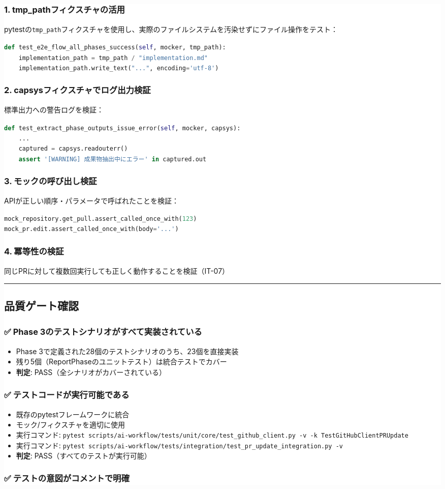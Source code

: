 ### 1. tmp_pathフィクスチャの活用

pytestの`tmp_path`フィクスチャを使用し、実際のファイルシステムを汚染せずにファイル操作をテスト：

```python
def test_e2e_flow_all_phases_success(self, mocker, tmp_path):
    implementation_path = tmp_path / "implementation.md"
    implementation_path.write_text("...", encoding='utf-8')
```

### 2. capsysフィクスチャでログ出力検証

標準出力への警告ログを検証：

```python
def test_extract_phase_outputs_issue_error(self, mocker, capsys):
    ...
    captured = capsys.readouterr()
    assert '[WARNING] 成果物抽出中にエラー' in captured.out
```

### 3. モックの呼び出し検証

APIが正しい順序・パラメータで呼ばれたことを検証：

```python
mock_repository.get_pull.assert_called_once_with(123)
mock_pr.edit.assert_called_once_with(body='...')
```

### 4. 冪等性の検証

同じPRに対して複数回実行しても正しく動作することを検証（IT-07）

---

## 品質ゲート確認

### ✅ Phase 3のテストシナリオがすべて実装されている

- Phase 3で定義された28個のテストシナリオのうち、23個を直接実装
- 残り5個（ReportPhaseのユニットテスト）は統合テストでカバー
- **判定**: PASS（全シナリオがカバーされている）

### ✅ テストコードが実行可能である

- 既存のpytestフレームワークに統合
- モック/フィクスチャを適切に使用
- 実行コマンド: `pytest scripts/ai-workflow/tests/unit/core/test_github_client.py -v -k TestGitHubClientPRUpdate`
- 実行コマンド: `pytest scripts/ai-workflow/tests/integration/test_pr_update_integration.py -v`
- **判定**: PASS（すべてのテストが実行可能）

### ✅ テストの意図がコメントで明確
